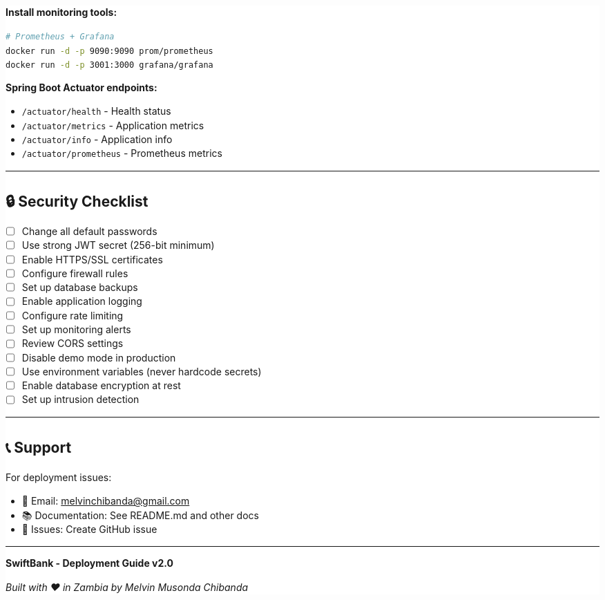 **Install monitoring tools:**
```bash
# Prometheus + Grafana
docker run -d -p 9090:9090 prom/prometheus
docker run -d -p 3001:3000 grafana/grafana
```

**Spring Boot Actuator endpoints:**
- `/actuator/health` - Health status
- `/actuator/metrics` - Application metrics
- `/actuator/info` - Application info
- `/actuator/prometheus` - Prometheus metrics

---

## 🔒 Security Checklist

- [ ] Change all default passwords
- [ ] Use strong JWT secret (256-bit minimum)
- [ ] Enable HTTPS/SSL certificates
- [ ] Configure firewall rules
- [ ] Set up database backups
- [ ] Enable application logging
- [ ] Configure rate limiting
- [ ] Set up monitoring alerts
- [ ] Review CORS settings
- [ ] Disable demo mode in production
- [ ] Use environment variables (never hardcode secrets)
- [ ] Enable database encryption at rest
- [ ] Set up intrusion detection

---

## 📞 Support

For deployment issues:
- 📧 Email: melvinchibanda@gmail.com
- 📚 Documentation: See README.md and other docs
- 🐛 Issues: Create GitHub issue

---

**SwiftBank - Deployment Guide v2.0**

*Built with ❤️ in Zambia by Melvin Musonda Chibanda*

